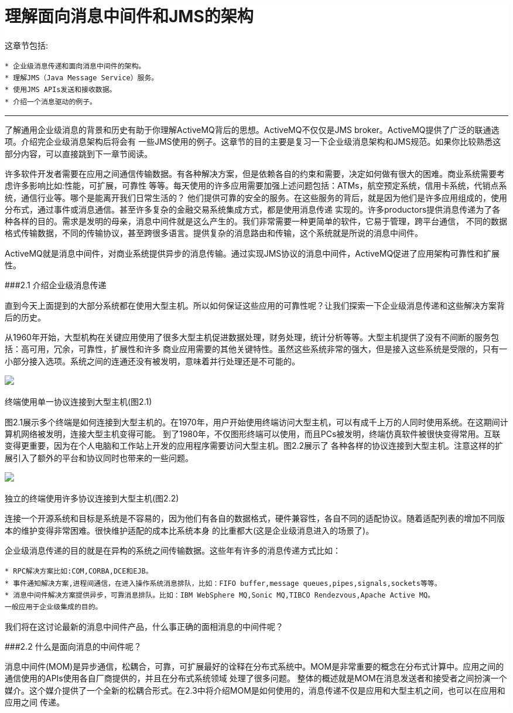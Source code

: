 理解面向消息中间件和JMS的架构
===========================
这章节包括:

    * 企业级消息传递和面向消息中间件的架构。
    * 理解JMS（Java Message Service）服务。
    * 使用JMS APIs发送和接收数据。
    * 介绍一个消息驱动的例子。

****

了解通用企业级消息的背景和历史有助于你理解ActiveMQ背后的思想。ActiveMQ不仅仅是JMS broker。ActiveMQ提供了广泛的联通选项。介绍完企业级消息架构后将会有
一些JMS使用的例子。这章节的目的主要是复习一下企业级消息架构和JMS规范。如果你比较熟悉这部分内容，可以直接跳到下一章节阅读。

许多软件开发者需要在应用之间通信传输数据。有各种解决方案，但是依赖各自的约束和需要，决定如何做有很大的困难。商业系统需要考虑许多影响比如:性能，可扩展，可靠性
等等。每天使用的许多应用需要加强上述问题包括：ATMs，航空预定系统，信用卡系统，代销点系统，通信行业等。哪个是能离开我们日常生活的？
他们提供可靠的安全的服务。在这些服务的背后，就是因为他们是许多应用组成的，使用分布式，通过事件或消息通信。甚至许多复杂的金融交易系统集成方式，都是使用消息传递
实现的。许多productors提供消息传递为了各种各样的目的。需求是发明的母亲，消息中间件就是这么产生的。我们非常需要一种更简单的软件，它易于管理，跨平台通信，
不同的数据格式传输数据，不同的传输协议，甚至跨很多语言。提供复杂的消息路由和传输，这个系统就是所说的消息中间件。

ActiveMQ就是消息中间件，对商业系统提供异步的消息传输。通过实现JMS协议的消息中间件，ActiveMQ促进了应用架构可靠性和扩展性。

###2.1 介绍企业级消息传递

直到今天上面提到的大部分系统都在使用大型主机。所以如何保证这些应用的可靠性呢？让我们探索一下企业级消息传递和这些解决方案背后的历史。

从1960年开始，大型机构在关键应用使用了很多大型主机促进数据处理，财务处理，统计分析等等。大型主机提供了没有不间断的服务包括：高可用，冗余，可靠性，扩展性和许多
商业应用需要的其他关键特性。虽然这些系统非常的强大，但是接入这些系统是受限的，只有一小部分接入选项。系统之间的连通还没有被发明，意味着并行处理还是不可能的。

![](https://github.com/zhaoguangnan/activemq-in-action-translate/blob/master/images/terminal-mainframe.png)

终端使用单一协议连接到大型主机(图2.1)

图2.1展示多个终端是如何连接到大型主机的。在1970年，用户开始使用终端访问大型主机，可以有成千上万的人同时使用系统。在这期间计算机网络被发明，连接大型主机变得可能。
到了1980年，不仅图形终端可以使用，而且PCs被发明，终端仿真软件被很快变得常用。互联变得更重要，因为在个人电脑和工作站上开发的应用程序需要访问大型主机。图2.2展示了
各种各样的协议连接到大型主机。注意这样的扩展引入了额外的平台和协议同时也带来的一些问题。

![](https://github.com/zhaoguangnan/activemq-in-action-translate/blob/master/images/many-protocols2mainframe.png)

独立的终端使用许多协议连接到大型主机(图2.2)

连接一个开源系统和目标是系统是不容易的，因为他们有各自的数据格式，硬件兼容性，各自不同的适配协议。随着适配列表的增加不同版本的维护变得非常困难。很快维护适配的成本比系统本身
的比重都大(这是企业级消息进入的场景了)。

企业级消息传递的目的就是在异构的系统之间传输数据。这些年有许多的消息传递方式比如：

    * RPC解决方案比如:COM,CORBA,DCE和EJB。
    * 事件通知解决方案,进程间通信，在进入操作系统消息排队，比如：FIFO buffer,message queues,pipes,signals,sockets等等。
    * 消息中间件解决方案提供异步，可靠消息排队。比如：IBM WebSphere MQ,Sonic MQ,TIBCO Rendezvous,Apache Active MQ。
    一般应用于企业级集成的目的。
    
我们将在这讨论最新的消息中间件产品，什么事正确的面相消息的中间件呢？

###2.2 什么是面向消息的中间件呢？

消息中间件(MOM)是异步通信，松耦合，可靠，可扩展最好的诠释在分布式系统中。MOM是非常重要的概念在分布式计算中。应用之间的通信使用的APIs使用各自厂商提供的，并且在分布式系统领域
处理了很多问题。
整体的概述就是MOM在消息发送者和接受者之间扮演一个媒介。这个媒介提供了一个全新的松耦合形式。在2.3中将介绍MOM是如何使用的，消息传递不仅是应用和大型主机之间，也可以在应用和应用之间
传递。
